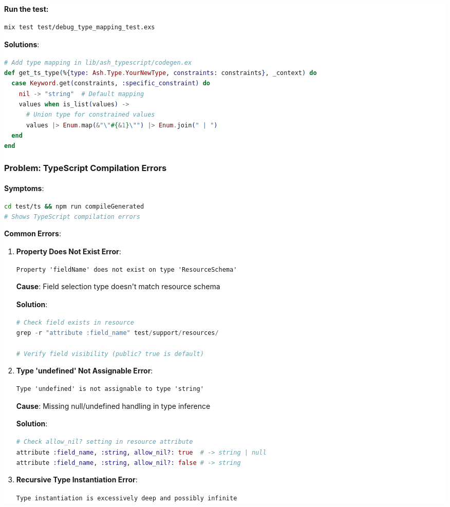 **Run the test:**
```bash
mix test test/debug_type_mapping_test.exs
```

**Solutions**:
```elixir
# Add type mapping in lib/ash_typescript/codegen.ex
def get_ts_type(%{type: Ash.Type.YourNewType, constraints: constraints}, _context) do
  case Keyword.get(constraints, :specific_constraint) do
    nil -> "string"  # Default mapping
    values when is_list(values) -> 
      # Union type for constrained values
      values |> Enum.map(&"\"#{&1}\"") |> Enum.join(" | ")
  end
end
```

### Problem: TypeScript Compilation Errors

**Symptoms**:
```bash
cd test/ts && npm run compileGenerated
# Shows TypeScript compilation errors
```

**Common Errors**:

1. **Property Does Not Exist Error**:
   ```
   Property 'fieldName' does not exist on type 'ResourceSchema'
   ```
   
   **Cause**: Field selection type doesn't match resource schema
   
   **Solution**:
   ```elixir
   # Check field exists in resource
   grep -r "attribute :field_name" test/support/resources/
   
   # Verify field visibility (public? true is default)
   ```

2. **Type 'undefined' Not Assignable Error**:
   ```
   Type 'undefined' is not assignable to type 'string'
   ```
   
   **Cause**: Missing null/undefined handling in type inference
   
   **Solution**:
   ```elixir
   # Check allow_nil? setting in resource attribute
   attribute :field_name, :string, allow_nil?: true  # -> string | null
   attribute :field_name, :string, allow_nil?: false # -> string
   ```

3. **Recursive Type Instantiation Error**:
   ```
   Type instantiation is excessively deep and possibly infinite
   ```
   